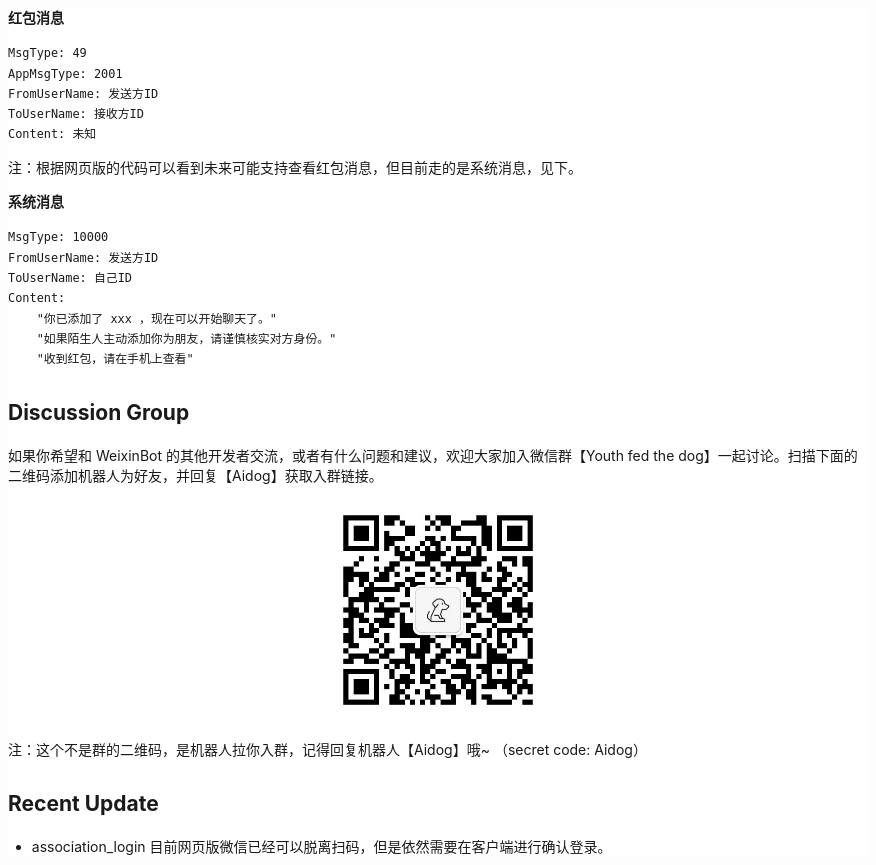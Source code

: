 **红包消息**
```
MsgType: 49
AppMsgType: 2001
FromUserName: 发送方ID
ToUserName: 接收方ID
Content: 未知
```
注：根据网页版的代码可以看到未来可能支持查看红包消息，但目前走的是系统消息，见下。

**系统消息**
```
MsgType: 10000
FromUserName: 发送方ID
ToUserName: 自己ID
Content:
	"你已添加了 xxx ，现在可以开始聊天了。"
	"如果陌生人主动添加你为朋友，请谨慎核实对方身份。"
	"收到红包，请在手机上查看"
```


## <a name="Discussion-Group">Discussion Group</a>
如果你希望和 WeixinBot 的其他开发者交流，或者有什么问题和建议，欢迎大家加入微信群【Youth fed the dog】一起讨论。扫描下面的二维码添加机器人为好友，并回复【Aidog】获取入群链接。

<div align=center>
<img src="imgs/groupQrcode.jpg" width="220" height="220" alt="join us"/>
</div>

注：这个不是群的二维码，是机器人拉你入群，记得回复机器人【Aidog】哦~ （secret code: Aidog）

## <a name="Recent-Update">Recent Update</a>

- association_login
	目前网页版微信已经可以脱离扫码，但是依然需要在客户端进行确认登录。
